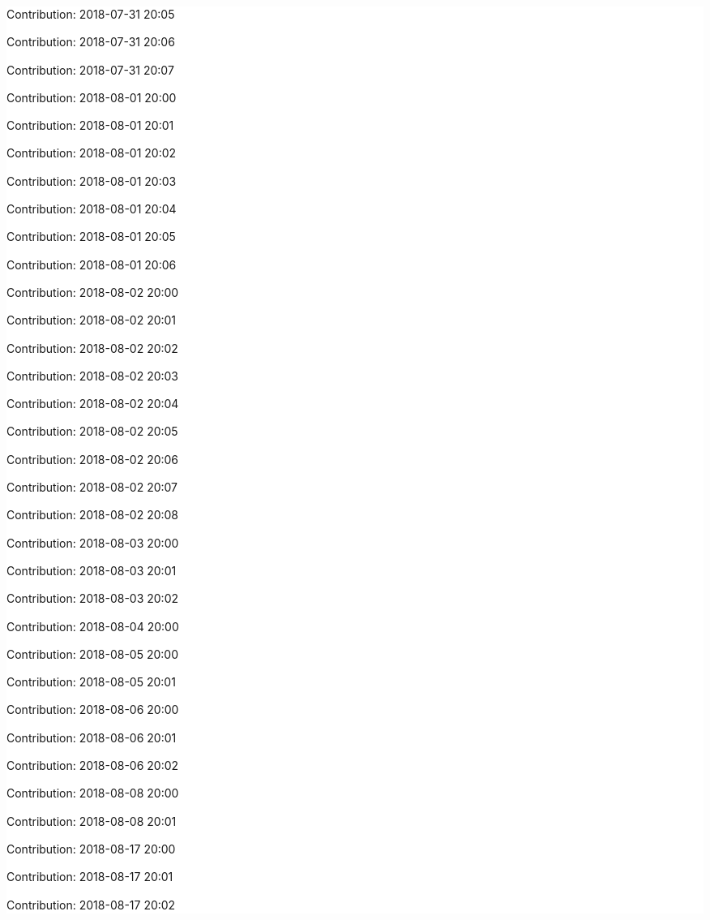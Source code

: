 Contribution: 2018-07-31 20:05

Contribution: 2018-07-31 20:06

Contribution: 2018-07-31 20:07

Contribution: 2018-08-01 20:00

Contribution: 2018-08-01 20:01

Contribution: 2018-08-01 20:02

Contribution: 2018-08-01 20:03

Contribution: 2018-08-01 20:04

Contribution: 2018-08-01 20:05

Contribution: 2018-08-01 20:06

Contribution: 2018-08-02 20:00

Contribution: 2018-08-02 20:01

Contribution: 2018-08-02 20:02

Contribution: 2018-08-02 20:03

Contribution: 2018-08-02 20:04

Contribution: 2018-08-02 20:05

Contribution: 2018-08-02 20:06

Contribution: 2018-08-02 20:07

Contribution: 2018-08-02 20:08

Contribution: 2018-08-03 20:00

Contribution: 2018-08-03 20:01

Contribution: 2018-08-03 20:02

Contribution: 2018-08-04 20:00

Contribution: 2018-08-05 20:00

Contribution: 2018-08-05 20:01

Contribution: 2018-08-06 20:00

Contribution: 2018-08-06 20:01

Contribution: 2018-08-06 20:02

Contribution: 2018-08-08 20:00

Contribution: 2018-08-08 20:01

Contribution: 2018-08-17 20:00

Contribution: 2018-08-17 20:01

Contribution: 2018-08-17 20:02
